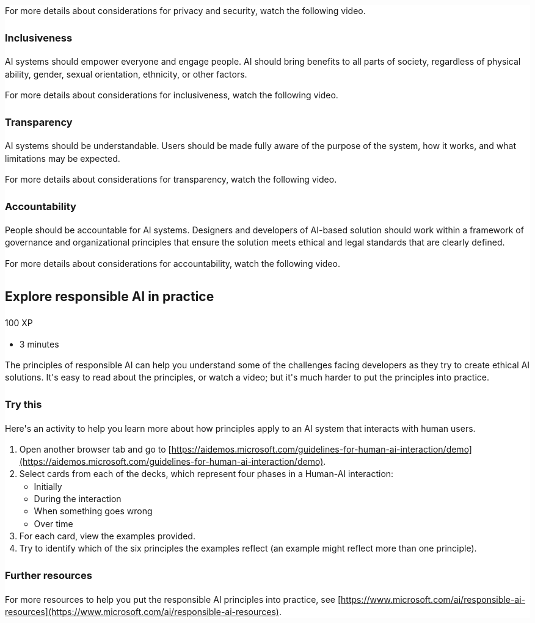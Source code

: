 For more details about considerations for privacy and security, watch the following video.

### Inclusiveness <a id="inclusiveness"></a>

AI systems should empower everyone and engage people. AI should bring benefits to all parts of society, regardless of physical ability, gender, sexual orientation, ethnicity, or other factors.

For more details about considerations for inclusiveness, watch the following video.

### Transparency <a id="transparency"></a>

AI systems should be understandable. Users should be made fully aware of the purpose of the system, how it works, and what limitations may be expected.

For more details about considerations for transparency, watch the following video.

### Accountability <a id="accountability"></a>

People should be accountable for AI systems. Designers and developers of AI-based solution should work within a framework of governance and organizational principles that ensure the solution meets ethical and legal standards that are clearly defined.

For more details about considerations for accountability, watch the following video.

## Explore responsible AI in practice

100 XP

* 3 minutes

The principles of responsible AI can help you understand some of the challenges facing developers as they try to create ethical AI solutions. It's easy to read about the principles, or watch a video; but it's much harder to put the principles into practice.

### Try this <a id="try-this"></a>

Here's an activity to help you learn more about how principles apply to an AI system that interacts with human users.

1. Open another browser tab and go to [https://aidemos.microsoft.com/guidelines-for-human-ai-interaction/demo](https://aidemos.microsoft.com/guidelines-for-human-ai-interaction/demo).
2. Select cards from each of the decks, which represent four phases in a Human-AI interaction:
   * Initially
   * During the interaction
   * When something goes wrong
   * Over time
3. For each card, view the examples provided.
4. Try to identify which of the six principles the examples reflect \(an example might reflect more than one principle\).

### Further resources <a id="further-resources"></a>

For more resources to help you put the responsible AI principles into practice, see [https://www.microsoft.com/ai/responsible-ai-resources](https://www.microsoft.com/ai/responsible-ai-resources).  
